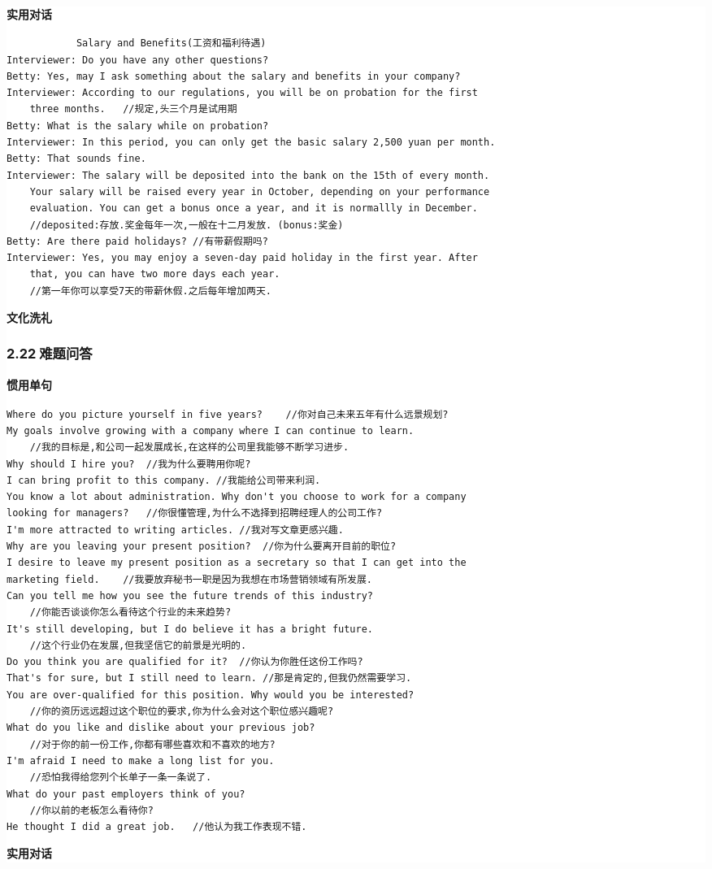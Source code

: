 **实用对话**

				Salary and Benefits(工资和福利待遇)
	Interviewer: Do you have any other questions?
	Betty: Yes, may I ask something about the salary and benefits in your company?
	Interviewer: According to our regulations, you will be on probation for the first
		three months.	//规定,头三个月是试用期
	Betty: What is the salary while on probation?
	Interviewer: In this period, you can only get the basic salary 2,500 yuan per month.
	Betty: That sounds fine.
	Interviewer: The salary will be deposited into the bank on the 15th of every month.
		Your salary will be raised every year in October, depending on your performance
		evaluation. You can get a bonus once a year, and it is normallly in December.
		//deposited:存放.奖金每年一次,一般在十二月发放.	(bonus:奖金)
	Betty: Are there paid holidays?	//有带薪假期吗?
	Interviewer: Yes, you may enjoy a seven-day paid holiday in the first year. After
		that, you can have two more days each year.
		//第一年你可以享受7天的带薪休假.之后每年增加两天.

**文化洗礼**

### 2.22 难题问答

**惯用单句**

	Where do you picture yourself in five years?	//你对自己未来五年有什么远景规划?
	My goals involve growing with a company where I can continue to learn.
		//我的目标是,和公司一起发展成长,在这样的公司里我能够不断学习进步.
	Why should I hire you?	//我为什么要聘用你呢?
	I can bring profit to this company.	//我能给公司带来利润.
	You know a lot about administration. Why don't you choose to work for a company
	looking for managers?	//你很懂管理,为什么不选择到招聘经理人的公司工作?
	I'm more attracted to writing articles.	//我对写文章更感兴趣.
	Why are you leaving your present position?	//你为什么要离开目前的职位?
	I desire to leave my present position as a secretary so that I can get into the
	marketing field.	//我要放弃秘书一职是因为我想在市场营销领域有所发展.
	Can you tell me how you see the future trends of this industry?
		//你能否谈谈你怎么看待这个行业的未来趋势?
	It's still developing, but I do believe it has a bright future.
		//这个行业仍在发展,但我坚信它的前景是光明的.
	Do you think you are qualified for it?	//你认为你胜任这份工作吗?
	That's for sure, but I still need to learn.	//那是肯定的,但我仍然需要学习.
	You are over-qualified for this position. Why would you be interested?
		//你的资历远远超过这个职位的要求,你为什么会对这个职位感兴趣呢?
	What do you like and dislike about your previous job?
		//对于你的前一份工作,你都有哪些喜欢和不喜欢的地方?
	I'm afraid I need to make a long list for you.
		//恐怕我得给您列个长单子一条一条说了.
	What do your past employers think of you?
		//你以前的老板怎么看待你?
	He thought I did a great job.	//他认为我工作表现不错.

**实用对话**
